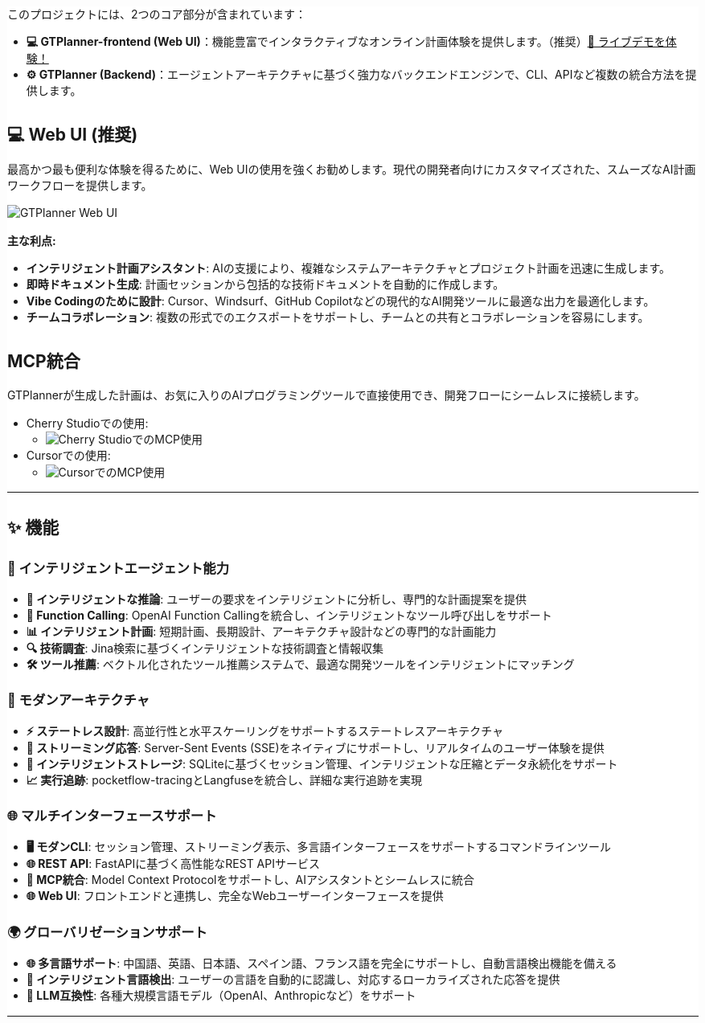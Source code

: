 このプロジェクトには、2つのコア部分が含まれています：
- **💻 GTPlanner-frontend (Web UI)**：機能豊富でインタラクティブなオンライン計画体験を提供します。（推奨）[🚀 ライブデモを体験！](https://the-agent-builder.com/)
- **⚙️ GTPlanner (Backend)**：エージェントアーキテクチャに基づく強力なバックエンドエンジンで、CLI、APIなど複数の統合方法を提供します。

## 💻 Web UI (推奨)

最高かつ最も便利な体験を得るために、Web UIの使用を強くお勧めします。現代の開発者向けにカスタマイズされた、スムーズなAI計画ワークフローを提供します。

![GTPlanner Web UI](assets/web.gif)

**主な利点:**
- **インテリジェント計画アシスタント**: AIの支援により、複雑なシステムアーキテクチャとプロジェクト計画を迅速に生成します。
- **即時ドキュメント生成**: 計画セッションから包括的な技術ドキュメントを自動的に作成します。
- **Vibe Codingのために設計**: Cursor、Windsurf、GitHub Copilotなどの現代的なAI開発ツールに最適な出力を最適化します。
- **チームコラボレーション**: 複数の形式でのエクスポートをサポートし、チームとの共有とコラボレーションを容易にします。

## MCP統合
GTPlannerが生成した計画は、お気に入りのAIプログラミングツールで直接使用でき、開発フローにシームレスに接続します。

- Cherry Studioでの使用:
  - ![Cherry StudioでのMCP使用](assets/Cherry_Studio_2025-06-24_01-05-49.png)
- Cursorでの使用:
  - ![CursorでのMCP使用](assets/Cursor_2025-06-24_01-12-05.png)


---

## ✨ 機能

### 🧠 インテリジェントエージェント能力
- **🤖 インテリジェントな推論**: ユーザーの要求をインテリジェントに分析し、専門的な計画提案を提供
- **🔧 Function Calling**: OpenAI Function Callingを統合し、インテリジェントなツール呼び出しをサポート
- **📊 インテリジェント計画**: 短期計画、長期設計、アーキテクチャ設計などの専門的な計画能力
- **🔍 技術調査**: Jina検索に基づくインテリジェントな技術調査と情報収集
- **🛠️ ツール推薦**: ベクトル化されたツール推薦システムで、最適な開発ツールをインテリジェントにマッチング

### 🚀 モダンアーキテクチャ
- **⚡ ステートレス設計**: 高並行性と水平スケーリングをサポートするステートレスアーキテクチャ
- **🔄 ストリーミング応答**: Server-Sent Events (SSE)をネイティブにサポートし、リアルタイムのユーザー体験を提供
- **💾 インテリジェントストレージ**: SQLiteに基づくセッション管理、インテリジェントな圧縮とデータ永続化をサポート
- **📈 実行追跡**: pocketflow-tracingとLangfuseを統合し、詳細な実行追跡を実現

### 🌐 マルチインターフェースサポート
- **🖥️ モダンCLI**: セッション管理、ストリーミング表示、多言語インターフェースをサポートするコマンドラインツール
- **🌐 REST API**: FastAPIに基づく高性能なREST APIサービス
- **🔌 MCP統合**: Model Context Protocolをサポートし、AIアシスタントとシームレスに統合
- **🌐 Web UI**: フロントエンドと連携し、完全なWebユーザーインターフェースを提供

### 🌍 グローバリゼーションサポート
- **🌐 多言語サポート**: 中国語、英語、日本語、スペイン語、フランス語を完全にサポートし、自動言語検出機能を備える
- **🎯 インテリジェント言語検出**: ユーザーの言語を自動的に認識し、対応するローカライズされた応答を提供
- **🔧 LLM互換性**: 各種大規模言語モデル（OpenAI、Anthropicなど）をサポート

---